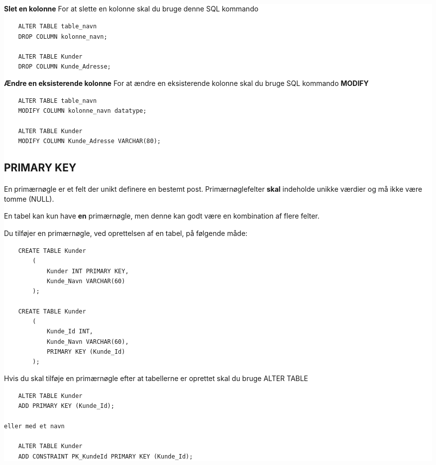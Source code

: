 **Slet en kolonne**
For at slette en kolonne skal du bruge denne SQL kommando

```
	ALTER TABLE table_navn
	DROP COLUMN kolonne_navn;
	
	ALTER TABLE Kunder
	DROP COLUMN Kunde_Adresse;
```

**Ændre en eksisterende kolonne**
For at ændre en eksisterende kolonne skal du bruge SQL kommando **MODIFY**

```
	ALTER TABLE table_navn
	MODIFY COLUMN kolonne_navn datatype;
	
	ALTER TABLE Kunder
	MODIFY COLUMN Kunde_Adresse VARCHAR(80);
```


## PRIMARY KEY
En primærnøgle er et felt der unikt definere en bestemt post.
Primærnøglefelter **skal** indeholde unikke værdier og må ikke være tomme (NULL).

En tabel kan kun have **en** primærnøgle, men denne kan godt være en kombination af flere felter.

Du tilføjer en primærnøgle, ved oprettelsen af en tabel, på følgende måde:

```
	CREATE TABLE Kunder
		(
			Kunder INT PRIMARY KEY,
			Kunde_Navn VARCHAR(60)
		);
	    
	CREATE TABLE Kunder
		(
			Kunde_Id INT,
			Kunde_Navn VARCHAR(60),
			PRIMARY KEY (Kunde_Id)
		); 
```

Hvis du skal tilføje en primærnøgle efter at tabellerne er oprettet skal du bruge ALTER TABLE

```
	ALTER TABLE Kunder
	ADD PRIMARY KEY (Kunde_Id);

eller med et navn

	ALTER TABLE Kunder
	ADD CONSTRAINT PK_KundeId PRIMARY KEY (Kunde_Id);	
```
